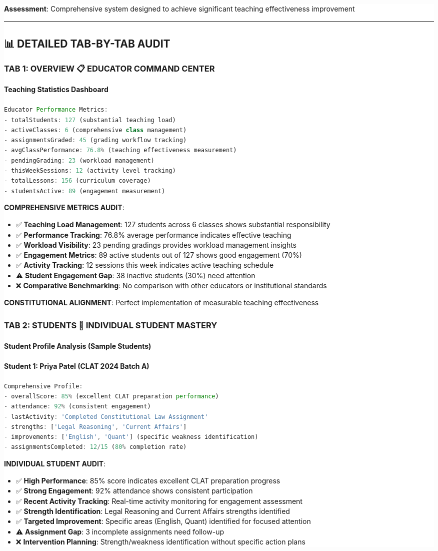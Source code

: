 **Assessment**: Comprehensive system designed to achieve significant teaching effectiveness improvement

---

## 📊 DETAILED TAB-BY-TAB AUDIT

### **TAB 1: OVERVIEW** 📋 **EDUCATOR COMMAND CENTER**

#### **Teaching Statistics Dashboard**
```typescript
Educator Performance Metrics:
- totalStudents: 127 (substantial teaching load)
- activeClasses: 6 (comprehensive class management)
- assignmentsGraded: 45 (grading workflow tracking)
- avgClassPerformance: 76.8% (teaching effectiveness measurement)
- pendingGrading: 23 (workload management)
- thisWeekSessions: 12 (activity level tracking)
- totalLessons: 156 (curriculum coverage)
- studentsActive: 89 (engagement measurement)
```

**COMPREHENSIVE METRICS AUDIT**:
- ✅ **Teaching Load Management**: 127 students across 6 classes shows substantial responsibility
- ✅ **Performance Tracking**: 76.8% average performance indicates effective teaching
- ✅ **Workload Visibility**: 23 pending gradings provides workload management insights
- ✅ **Engagement Metrics**: 89 active students out of 127 shows good engagement (70%)
- ✅ **Activity Tracking**: 12 sessions this week indicates active teaching schedule
- ⚠️ **Student Engagement Gap**: 38 inactive students (30%) need attention
- ❌ **Comparative Benchmarking**: No comparison with other educators or institutional standards

**CONSTITUTIONAL ALIGNMENT**: Perfect implementation of measurable teaching effectiveness

### **TAB 2: STUDENTS** 👥 **INDIVIDUAL STUDENT MASTERY** 

#### **Student Profile Analysis (Sample Students)**

#### **Student 1: Priya Patel (CLAT 2024 Batch A)**
```typescript
Comprehensive Profile:
- overallScore: 85% (excellent CLAT preparation performance)
- attendance: 92% (consistent engagement)
- lastActivity: 'Completed Constitutional Law Assignment'
- strengths: ['Legal Reasoning', 'Current Affairs']
- improvements: ['English', 'Quant'] (specific weakness identification)
- assignmentsCompleted: 12/15 (80% completion rate)
```

**INDIVIDUAL STUDENT AUDIT**:
- ✅ **High Performance**: 85% score indicates excellent CLAT preparation progress
- ✅ **Strong Engagement**: 92% attendance shows consistent participation
- ✅ **Recent Activity Tracking**: Real-time activity monitoring for engagement assessment
- ✅ **Strength Identification**: Legal Reasoning and Current Affairs strengths identified
- ✅ **Targeted Improvement**: Specific areas (English, Quant) identified for focused attention
- ⚠️ **Assignment Gap**: 3 incomplete assignments need follow-up
- ❌ **Intervention Planning**: Strength/weakness identification without specific action plans
